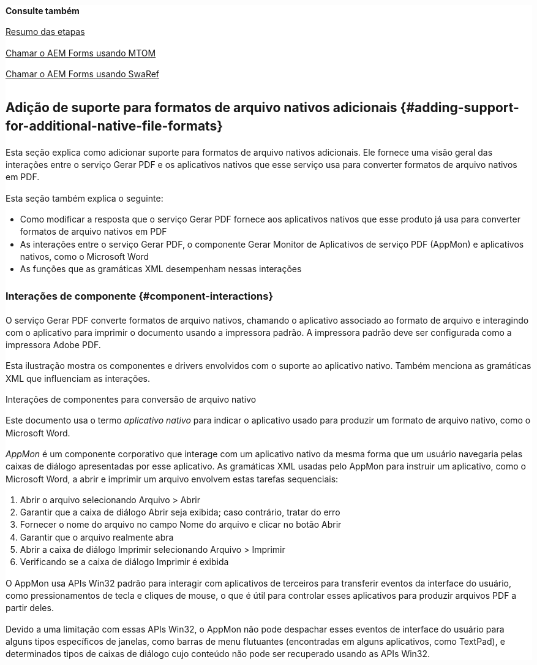 **Consulte também**

[Resumo das etapas](converting-file-formats-pdf.md#summary-of-steps)

[Chamar o AEM Forms usando MTOM](/help/forms/developing/invoking-aem-forms-using-web.md#invoking-aem-forms-using-mtom)

[Chamar o AEM Forms usando SwaRef](/help/forms/developing/invoking-aem-forms-using-web.md#invoking-aem-forms-using-swaref)

## Adição de suporte para formatos de arquivo nativos adicionais {#adding-support-for-additional-native-file-formats}

Esta seção explica como adicionar suporte para formatos de arquivo nativos adicionais. Ele fornece uma visão geral das interações entre o serviço Gerar PDF e os aplicativos nativos que esse serviço usa para converter formatos de arquivo nativos em PDF.

Esta seção também explica o seguinte:

* Como modificar a resposta que o serviço Gerar PDF fornece aos aplicativos nativos que esse produto já usa para converter formatos de arquivo nativos em PDF
* As interações entre o serviço Gerar PDF, o componente Gerar Monitor de Aplicativos de serviço PDF (AppMon) e aplicativos nativos, como o Microsoft Word
* As funções que as gramáticas XML desempenham nessas interações

### Interações de componente {#component-interactions}

O serviço Gerar PDF converte formatos de arquivo nativos, chamando o aplicativo associado ao formato de arquivo e interagindo com o aplicativo para imprimir o documento usando a impressora padrão. A impressora padrão deve ser configurada como a impressora Adobe PDF.

Esta ilustração mostra os componentes e drivers envolvidos com o suporte ao aplicativo nativo. Também menciona as gramáticas XML que influenciam as interações.

Interações de componentes para conversão de arquivo nativo

Este documento usa o termo *aplicativo nativo* para indicar o aplicativo usado para produzir um formato de arquivo nativo, como o Microsoft Word.

*AppMon* é um componente corporativo que interage com um aplicativo nativo da mesma forma que um usuário navegaria pelas caixas de diálogo apresentadas por esse aplicativo. As gramáticas XML usadas pelo AppMon para instruir um aplicativo, como o Microsoft Word, a abrir e imprimir um arquivo envolvem estas tarefas sequenciais:

1. Abrir o arquivo selecionando Arquivo > Abrir
1. Garantir que a caixa de diálogo Abrir seja exibida; caso contrário, tratar do erro
1. Fornecer o nome do arquivo no campo Nome do arquivo e clicar no botão Abrir
1. Garantir que o arquivo realmente abra
1. Abrir a caixa de diálogo Imprimir selecionando Arquivo > Imprimir
1. Verificando se a caixa de diálogo Imprimir é exibida

O AppMon usa APIs Win32 padrão para interagir com aplicativos de terceiros para transferir eventos da interface do usuário, como pressionamentos de tecla e cliques de mouse, o que é útil para controlar esses aplicativos para produzir arquivos PDF a partir deles.

Devido a uma limitação com essas APIs Win32, o AppMon não pode despachar esses eventos de interface do usuário para alguns tipos específicos de janelas, como barras de menu flutuantes (encontradas em alguns aplicativos, como TextPad), e determinados tipos de caixas de diálogo cujo conteúdo não pode ser recuperado usando as APIs Win32.
